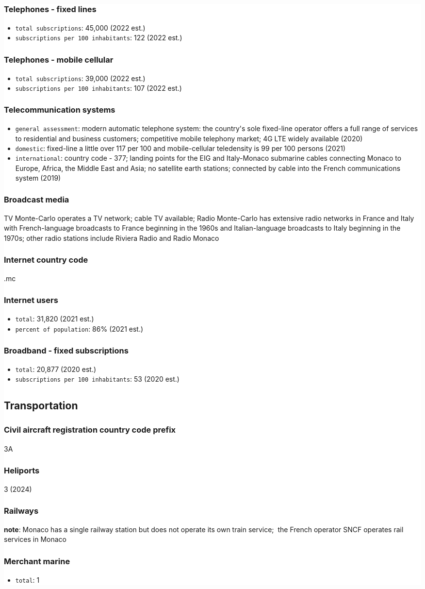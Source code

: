 ### Telephones - fixed lines
- `total subscriptions`: 45,000 (2022 est.)
- `subscriptions per 100 inhabitants`: 122 (2022 est.)

### Telephones - mobile cellular
- `total subscriptions`: 39,000 (2022 est.)
- `subscriptions per 100 inhabitants`: 107 (2022 est.)

### Telecommunication systems
- `general assessment`: modern automatic telephone system: the country's sole fixed-line operator offers a full range of services to residential and business customers; competitive mobile telephony market; 4G LTE widely available (2020)
- `domestic`: fixed-line a little over 117 per 100 and mobile-cellular teledensity is 99 per 100 persons (2021)
- `international`: country code - 377; landing points for the EIG and Italy-Monaco submarine cables connecting Monaco to Europe, Africa, the Middle East and Asia; no satellite earth stations; connected by cable into the French communications system (2019)

### Broadcast media
TV Monte-Carlo operates a TV network; cable TV available; Radio Monte-Carlo has extensive radio networks in France and Italy with French-language broadcasts to France beginning in the 1960s and Italian-language broadcasts to Italy beginning in the 1970s; other radio stations include Riviera Radio and Radio Monaco

### Internet country code
.mc

### Internet users
- `total`: 31,820 (2021 est.)
- `percent of population`: 86% (2021 est.)

### Broadband - fixed subscriptions
- `total`: 20,877 (2020 est.)
- `subscriptions per 100 inhabitants`: 53 (2020 est.)

## Transportation

### Civil aircraft registration country code prefix
3A

### Heliports
3 (2024)

### Railways
**note**:  Monaco has a single railway station but does not operate its own train service;  the French operator SNCF operates rail services in Monaco

### Merchant marine
- `total`: 1

